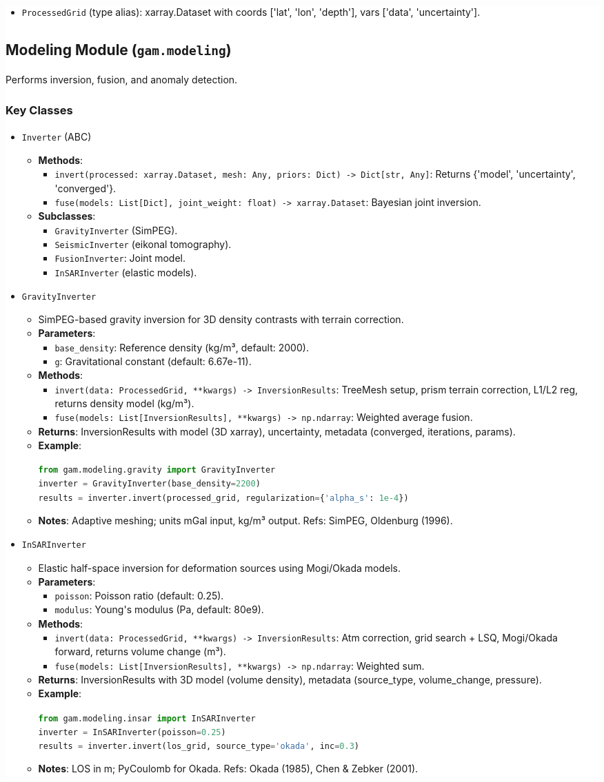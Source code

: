 - `ProcessedGrid` (type alias): xarray.Dataset with coords ['lat', 'lon', 'depth'], vars ['data', 'uncertainty'].

## Modeling Module (`gam.modeling`)

Performs inversion, fusion, and anomaly detection.

### Key Classes

- `Inverter` (ABC)
  - **Methods**:
    - `invert(processed: xarray.Dataset, mesh: Any, priors: Dict) -> Dict[str, Any]`: Returns {'model', 'uncertainty', 'converged'}.
    - `fuse(models: List[Dict], joint_weight: float) -> xarray.Dataset`: Bayesian joint inversion.
  - **Subclasses**:
    - `GravityInverter` (SimPEG).
    - `SeismicInverter` (eikonal tomography).
    - `FusionInverter`: Joint model.
    - `InSARInverter` (elastic models).

- `GravityInverter`
  - SimPEG-based gravity inversion for 3D density contrasts with terrain correction.
  - **Parameters**:
    - `base_density`: Reference density (kg/m³, default: 2000).
    - `g`: Gravitational constant (default: 6.67e-11).
  - **Methods**:
    - `invert(data: ProcessedGrid, **kwargs) -> InversionResults`: TreeMesh setup, prism terrain correction, L1/L2 reg, returns density model (kg/m³).
    - `fuse(models: List[InversionResults], **kwargs) -> np.ndarray`: Weighted average fusion.
  - **Returns**: InversionResults with model (3D xarray), uncertainty, metadata (converged, iterations, params).
  - **Example**:
    ```python
    from gam.modeling.gravity import GravityInverter
    inverter = GravityInverter(base_density=2200)
    results = inverter.invert(processed_grid, regularization={'alpha_s': 1e-4})
    ```
  - **Notes**: Adaptive meshing; units mGal input, kg/m³ output. Refs: SimPEG, Oldenburg (1996).

- `InSARInverter`
  - Elastic half-space inversion for deformation sources using Mogi/Okada models.
  - **Parameters**:
    - `poisson`: Poisson ratio (default: 0.25).
    - `modulus`: Young's modulus (Pa, default: 80e9).
  - **Methods**:
    - `invert(data: ProcessedGrid, **kwargs) -> InversionResults`: Atm correction, grid search + LSQ, Mogi/Okada forward, returns volume change (m³).
    - `fuse(models: List[InversionResults], **kwargs) -> np.ndarray`: Weighted sum.
  - **Returns**: InversionResults with 3D model (volume density), metadata (source_type, volume_change, pressure).
  - **Example**:
    ```python
    from gam.modeling.insar import InSARInverter
    inverter = InSARInverter(poisson=0.25)
    results = inverter.invert(los_grid, source_type='okada', inc=0.3)
    ```
  - **Notes**: LOS in m; PyCoulomb for Okada. Refs: Okada (1985), Chen & Zebker (2001).
